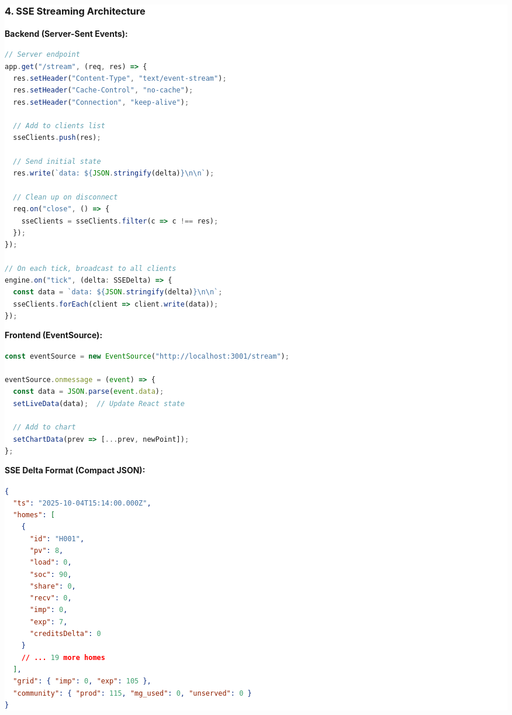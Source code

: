 
### 4. SSE Streaming Architecture

**Backend (Server-Sent Events):**

```typescript
// Server endpoint
app.get("/stream", (req, res) => {
  res.setHeader("Content-Type", "text/event-stream");
  res.setHeader("Cache-Control", "no-cache");
  res.setHeader("Connection", "keep-alive");
  
  // Add to clients list
  sseClients.push(res);
  
  // Send initial state
  res.write(`data: ${JSON.stringify(delta)}\n\n`);
  
  // Clean up on disconnect
  req.on("close", () => {
    sseClients = sseClients.filter(c => c !== res);
  });
});

// On each tick, broadcast to all clients
engine.on("tick", (delta: SSEDelta) => {
  const data = `data: ${JSON.stringify(delta)}\n\n`;
  sseClients.forEach(client => client.write(data));
});
```

**Frontend (EventSource):**

```typescript
const eventSource = new EventSource("http://localhost:3001/stream");

eventSource.onmessage = (event) => {
  const data = JSON.parse(event.data);
  setLiveData(data);  // Update React state
  
  // Add to chart
  setChartData(prev => [...prev, newPoint]);
};
```

**SSE Delta Format (Compact JSON):**

```json
{
  "ts": "2025-10-04T15:14:00.000Z",
  "homes": [
    {
      "id": "H001",
      "pv": 8,
      "load": 0,
      "soc": 90,
      "share": 0,
      "recv": 0,
      "imp": 0,
      "exp": 7,
      "creditsDelta": 0
    }
    // ... 19 more homes
  ],
  "grid": { "imp": 0, "exp": 105 },
  "community": { "prod": 115, "mg_used": 0, "unserved": 0 }
}
```